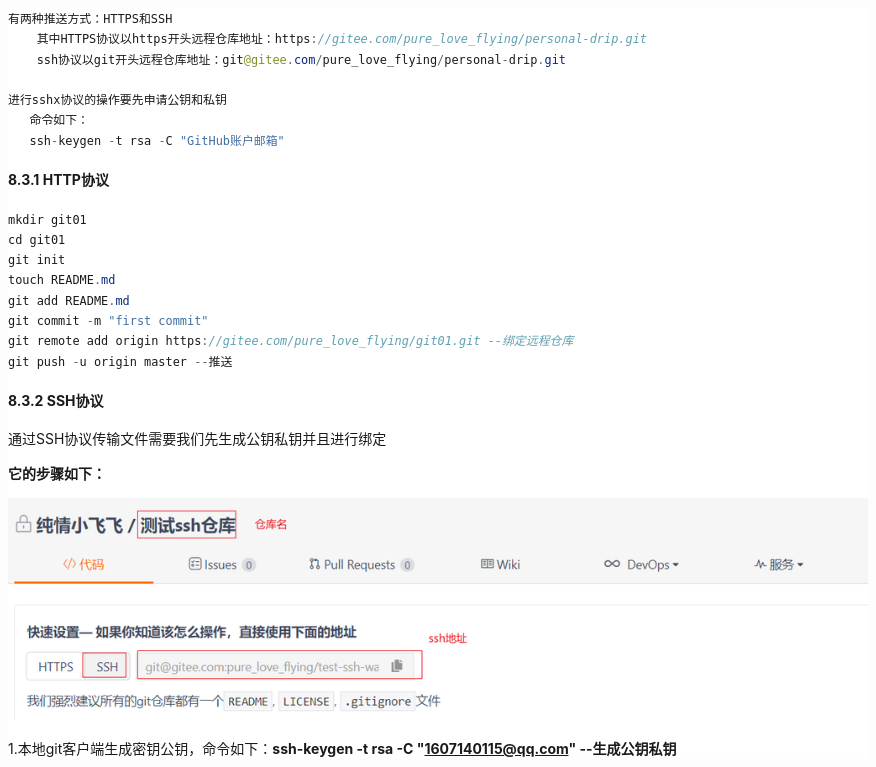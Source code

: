 ~~~java
有两种推送方式：HTTPS和SSH
    其中HTTPS协议以https开头远程仓库地址：https://gitee.com/pure_love_flying/personal-drip.git
    ssh协议以git开头远程仓库地址：git@gitee.com/pure_love_flying/personal-drip.git

进行sshx协议的操作要先申请公钥和私钥
   命令如下：
   ssh-keygen -t rsa -C "GitHub账户邮箱"
~~~

#### 8.3.1 HTTP协议

~~~java
mkdir git01
cd git01
git init
touch README.md
git add README.md
git commit -m "first commit"
git remote add origin https://gitee.com/pure_love_flying/git01.git --绑定远程仓库
git push -u origin master --推送
~~~

#### 8.3.2 SSH协议

通过SSH协议传输文件需要我们先生成公钥私钥并且进行绑定

**它的步骤如下：**

![](GIT.assets/Snipaste_2021-01-15_15-46-02.png)

1.本地git客户端生成密钥公钥，命令如下：**ssh-keygen -t rsa -C "1607140115@qq.com" --生成公钥私钥**
